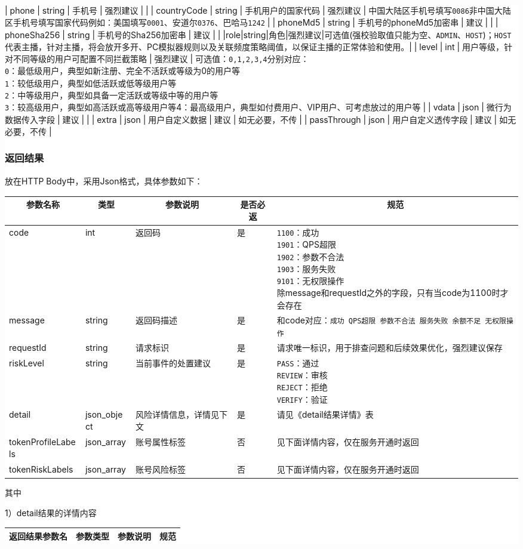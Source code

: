 | phone           | string   | 手机号                                                                                                                                          | 强烈建议     |                                                                                                                                                                                                                                     |
| countryCode     | string   | 手机用户的国家代码                                                                                                                              | 强烈建议     | 中国大陆区手机号填写`0086`非中国大陆区手机号填写国家代码例如：美国填写`0001`、安道尔`0376`、巴哈马`1242`                                                                                                                            |
| phoneMd5        | string   | 手机号的phoneMd5加密串                                                                                                                          | 建议         |                                                                                                                                                                                                                                     |
| phoneSha256     | string   | 手机号的Sha256加密串                                                                                                                            | 建议         |                                                                                                                                                                                                                                     |
|role|string|角色|强烈建议|可选值(强校验取值只能为空、`ADMIN`、`HOST`)；`HOST`代表主播，针对主播，将会放开多开、PC模拟器规则以及关联频度策略阈值，以保证主播的正常体验和使用。|
| level        | int     | 用户等级，针对不同等级的用户可配置不同拦截策略    | 强烈建议 | 可选值：`0,1,2,3,4`分别对应：<br/>`0`：最低级用户，典型如新注册、完全不活跃或等级为0的用户等<br/>`1`：较低级用户，典型如低活跃或低等级用户等<br/>`2`：中等级用户，典型如具备一定活跃或等级中等的用户等<br/>`3`：较高级用户，典型如高活跃或高等级用户等4：最高级用户，典型如付费用户、VIP用户、可考虑放过的用户等 |
| vdata           | json     | 微行为数据传入字段                                                                                                                              | 建议         |                                                                                                                                                                                                                                     |
| extra           | json     | 用户自定义数据                                                                                                                                  | 建议         | 如无必要，不传                                                                                                                                                                                                                      |
| passThrough     | json     | 用户自定义透传字段                                                                                                                              | 建议         | 如无必要，不传                                                                                                                                                                                                                      |

### <span id = "response">返回结果</span>

放在HTTP Body中，采用Json格式，具体参数如下：


| **参数名称** | **类型**    | **参数说明**                                                                                         | **是否必返** | **规范**                                                                                     |
| -------------------- | -------------- | -------------------------- | -------------- | -------------------------------------------------------------------------------------------------------------------------------------------------------------------------------------------------------------------- |
| code               | int          | 返回码                   | 是           | `1100`：成功<br/>`1901`：QPS超限<br/>`1902`：参数不合法<br/>`1903`：服务失败<br/>`9101`：无权限操作<br/>除message和requestId之外的字段，只有当code为1100时才会存在 |
| message            | string       | 返回码描述               | 是           | 和code对应：`成功 QPS超限 参数不合法 服务失败 余额不足 无权限操作`                                                                                                                                                 |
| requestId          | string       | 请求标识                 | 是           | 请求唯一标识，用于排查问题和后续效果优化，强烈建议保存                                                                                                                                                             |
| riskLevel           | string       | 当前事件的处置建议       | 是           | `PASS`：通过<br/>`REVIEW`：审核<br/>`REJECT`：拒绝<br/> `VERIFY`：验证                                                                                                                                            |
| detail             | json_object  | 风险详情信息，详情见下文 | 是           | 请见《detail结果详情》表                                                                                                                                                                                           |
| tokenProfileLabels | json_array   | 账号属性标签             | 否           | 见下面详情内容，仅在服务开通时返回                                                                                                                                                                                 |
| tokenRiskLabels    | json_array   | 账号风险标签             | 否           | 见下面详情内容，仅在服务开通时返回                                                                                                                                                                                 |

其中

1）detail结果的详情内容


| **返回结果参数名** | **参数类型** | **参数说明**         | **规范**                   |
| -------------------- | -------------- | ------------------------------------------ | ----------------------------------------------------------------------------------------------------------------------------------------------------------------------------------------------------------- |